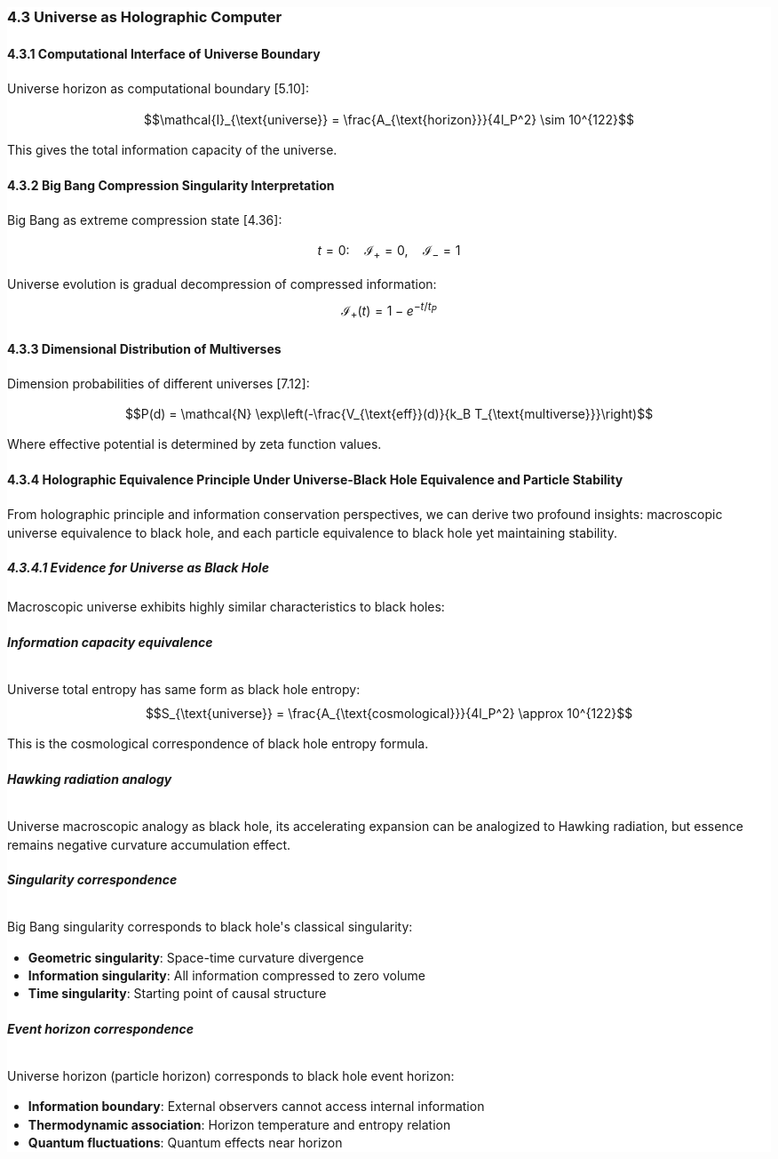 ### 4.3 Universe as Holographic Computer

#### 4.3.1 Computational Interface of Universe Boundary

Universe horizon as computational boundary [5.10]:

$$\mathcal{I}_{\text{universe}} = \frac{A_{\text{horizon}}}{4l_P^2} \sim 10^{122}$$

This gives the total information capacity of the universe.

#### 4.3.2 Big Bang Compression Singularity Interpretation

Big Bang as extreme compression state [4.36]:

$$t = 0: \quad \mathcal{I}_+ = 0, \quad \mathcal{I}_- = 1$$

Universe evolution is gradual decompression of compressed information:
$$\mathcal{I}_+(t) = 1 - e^{-t/t_P}$$

#### 4.3.3 Dimensional Distribution of Multiverses

Dimension probabilities of different universes [7.12]:

$$P(d) = \mathcal{N} \exp\left(-\frac{V_{\text{eff}}(d)}{k_B T_{\text{multiverse}}}\right)$$

Where effective potential is determined by zeta function values.

#### 4.3.4 Holographic Equivalence Principle Under Universe-Black Hole Equivalence and Particle Stability

From holographic principle and information conservation perspectives, we can derive two profound insights: macroscopic universe equivalence to black hole, and each particle equivalence to black hole yet maintaining stability.

##### 4.3.4.1 Evidence for Universe as Black Hole

Macroscopic universe exhibits highly similar characteristics to black holes:

###### **Information capacity equivalence**
Universe total entropy has same form as black hole entropy:
$$S_{\text{universe}} = \frac{A_{\text{cosmological}}}{4l_P^2} \approx 10^{122}$$

This is the cosmological correspondence of black hole entropy formula.

###### **Hawking radiation analogy**
Universe macroscopic analogy as black hole, its accelerating expansion can be analogized to Hawking radiation, but essence remains negative curvature accumulation effect.

###### **Singularity correspondence**
Big Bang singularity corresponds to black hole's classical singularity:
- **Geometric singularity**: Space-time curvature divergence
- **Information singularity**: All information compressed to zero volume
- **Time singularity**: Starting point of causal structure

###### **Event horizon correspondence**
Universe horizon (particle horizon) corresponds to black hole event horizon:
- **Information boundary**: External observers cannot access internal information
- **Thermodynamic association**: Horizon temperature and entropy relation
- **Quantum fluctuations**: Quantum effects near horizon
